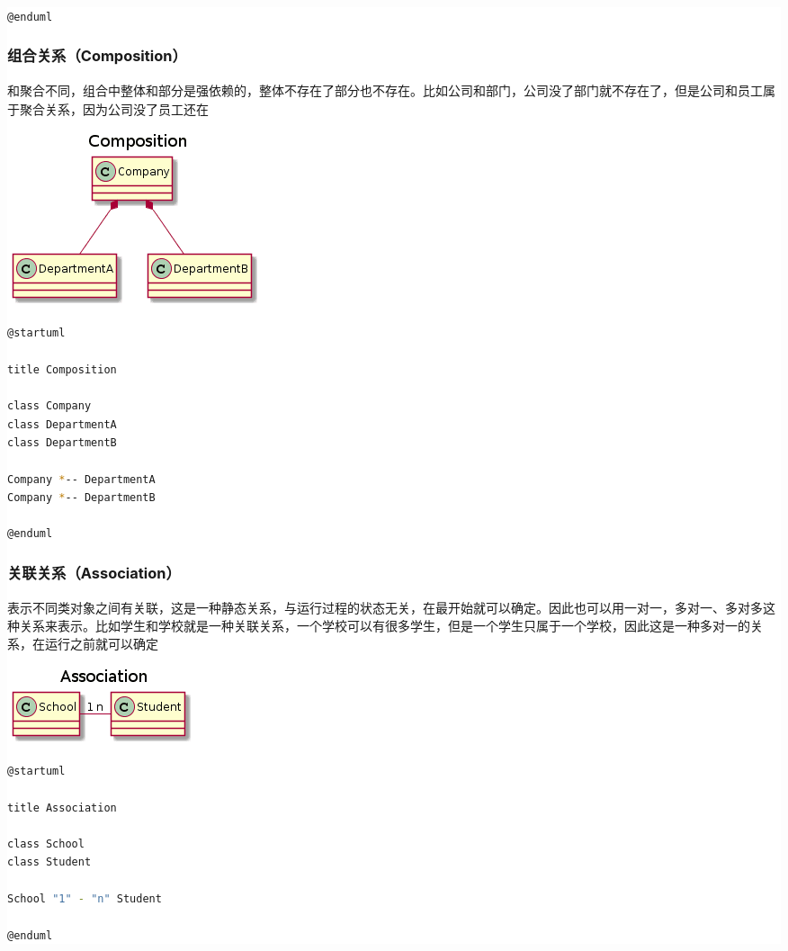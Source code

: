 ```sh
@enduml
```

### 组合关系（Composition）

和聚合不同，组合中整体和部分是强依赖的，整体不存在了部分也不存在。比如公司和部门，公司没了部门就不存在了，但是公司和员工属于聚合关系，因为公司没了员工还在

<img src="./img/SoWkIImgAStDuU8goIp9ILLmpiyjo2_.png" alt="img"  />

```sh
@startuml

title Composition

class Company
class DepartmentA
class DepartmentB

Company *-- DepartmentA
Company *-- DepartmentB

@enduml
```

### 关联关系（Association）

表示不同类对象之间有关联，这是一种静态关系，与运行过程的状态无关，在最开始就可以确定。因此也可以用一对一，多对一、多对多这种关系来表示。比如学生和学校就是一种关联关系，一个学校可以有很多学生，但是一个学生只属于一个学校，因此这是一种多对一的关系，在运行之前就可以确定

<img src="./img/SoWkIImgAStDuU8goIp9ILLmB2xEJyv.png" alt="img"  />

```sh
@startuml

title Association

class School
class Student

School "1" - "n" Student

@enduml
```
